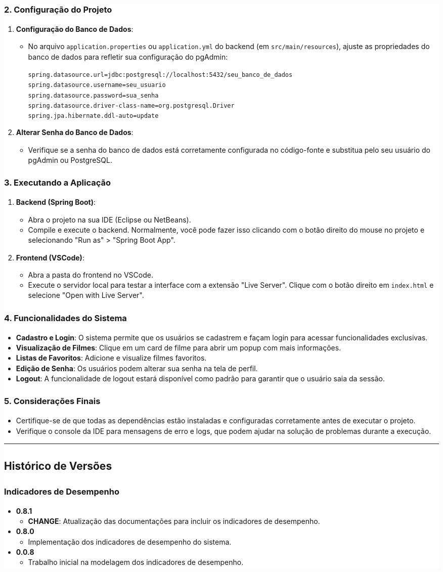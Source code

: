 ### 2. Configuração do Projeto

1. **Configuração do Banco de Dados**:
   - No arquivo `application.properties` ou `application.yml` do backend (em `src/main/resources`), ajuste as propriedades do banco de dados para refletir sua configuração do pgAdmin:
     ```properties
     spring.datasource.url=jdbc:postgresql://localhost:5432/seu_banco_de_dados
     spring.datasource.username=seu_usuario
     spring.datasource.password=sua_senha
     spring.datasource.driver-class-name=org.postgresql.Driver
     spring.jpa.hibernate.ddl-auto=update
     ```

2. **Alterar Senha do Banco de Dados**:
   - Verifique se a senha do banco de dados está corretamente configurada no código-fonte e substitua pelo seu usuário do pgAdmin ou PostgreSQL.

### 3. Executando a Aplicação
1. **Backend (Spring Boot)**:
   - Abra o projeto na sua IDE (Eclipse ou NetBeans).
   - Compile e execute o backend. Normalmente, você pode fazer isso clicando com o botão direito do mouse no projeto e selecionando "Run as" > "Spring Boot App".

2. **Frontend (VSCode)**:
   - Abra a pasta do frontend no VSCode.
   - Execute o servidor local para testar a interface com a extensão "Live Server". Clique com o botão direito em `index.html` e selecione "Open with Live Server".

### 4. Funcionalidades do Sistema
- **Cadastro e Login**: O sistema permite que os usuários se cadastrem e façam login para acessar funcionalidades exclusivas.
- **Visualização de Filmes**: Clique em um card de filme para abrir um popup com mais informações.
- **Listas de Favoritos**: Adicione e visualize filmes favoritos.
- **Edição de Senha**: Os usuários podem alterar sua senha na tela de perfil.
- **Logout**: A funcionalidade de logout estará disponível como padrão para garantir que o usuário saia da sessão.

### 5. Considerações Finais
- Certifique-se de que todas as dependências estão instaladas e configuradas corretamente antes de executar o projeto.
- Verifique o console da IDE para mensagens de erro e logs, que podem ajudar na solução de problemas durante a execução.
---

## Histórico de Versões

### Indicadores de Desempenho
- **0.8.1**  
  - **CHANGE**: Atualização das documentações para incluir os indicadores de desempenho.  
- **0.8.0**  
  - Implementação dos indicadores de desempenho do sistema.  
- **0.0.8**  
  - Trabalho inicial na modelagem dos indicadores de desempenho.  
